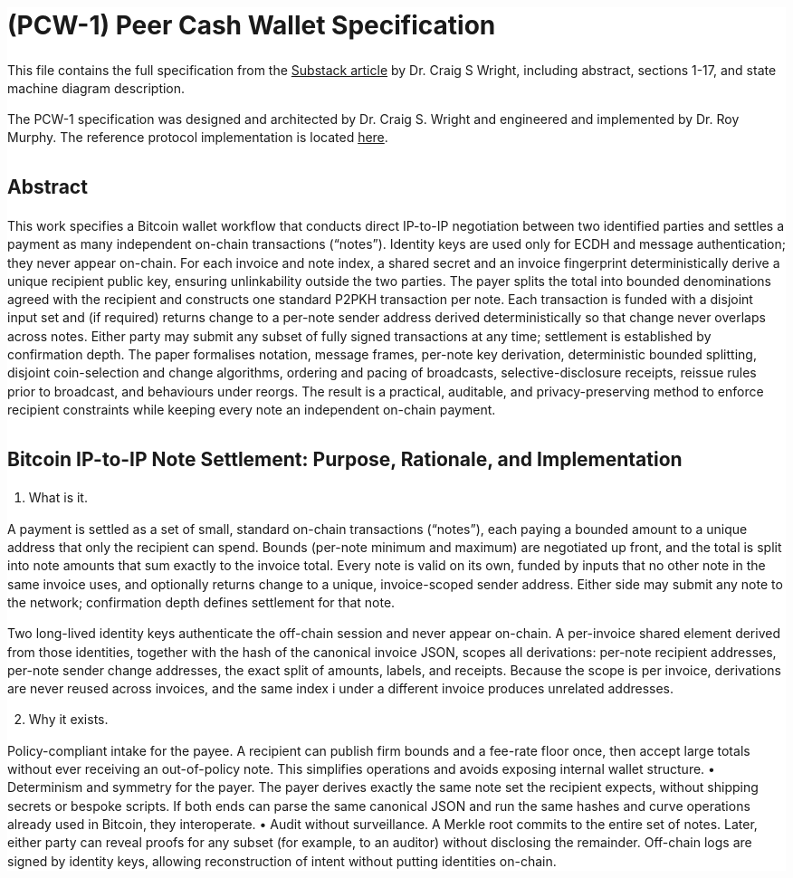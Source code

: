 # (PCW-1) Peer Cash Wallet Specification

This file contains the full specification from the [Substack article](https://substack.com/@cstominaga/note/p-171965159?r=5u2jjk) by Dr. Craig S Wright, including abstract, sections 1-17, and state machine diagram description. 

The PCW-1 specification was designed and architected by Dr. Craig S. Wright and engineered and implemented by Dr. Roy Murphy. The reference protocol implementation is located [here](https://github.com/murphysicles/PCW-1).

## Abstract

This work specifies a Bitcoin wallet workflow that conducts direct IP-to-IP negotiation between two identified parties and settles a payment as many independent on-chain transactions (“notes”). Identity keys are used only for ECDH and message authentication; they never appear on-chain. For each invoice and note index, a shared secret and an invoice fingerprint deterministically derive a unique recipient public key, ensuring unlinkability outside the two parties. The payer splits the total into bounded denominations agreed with the recipient and constructs one standard P2PKH transaction per note. Each transaction is funded with a disjoint input set and (if required) returns change to a per-note sender address derived deterministically so that change never overlaps across notes. Either party may submit any subset of fully signed transactions at any time; settlement is established by confirmation depth. The paper formalises notation, message frames, per-note key derivation, deterministic bounded splitting, disjoint coin-selection and change algorithms, ordering and pacing of broadcasts, selective-disclosure receipts, reissue rules prior to broadcast, and behaviours under reorgs. The result is a practical, auditable, and privacy-preserving method to enforce recipient constraints while keeping every note an independent on-chain payment.

## Bitcoin IP-to-IP Note Settlement: Purpose, Rationale, and Implementation 

1. What is it.

A payment is settled as a set of small, standard on-chain transactions (“notes”), each paying a bounded amount to a unique address that only the recipient can spend. Bounds (per-note minimum and maximum) are negotiated up front, and the total is split into note amounts that sum exactly to the invoice total. Every note is valid on its own, funded by inputs that no other note in the same invoice uses, and optionally returns change to a unique, invoice-scoped sender address. Either side may submit any note to the network; confirmation depth defines settlement for that note.

Two long-lived identity keys authenticate the off-chain session and never appear on-chain. A per-invoice shared element derived from those identities, together with the hash of the canonical invoice JSON, scopes all derivations: per-note recipient addresses, per-note sender change addresses, the exact split of amounts, labels, and receipts. Because the scope is per invoice, derivations are never reused across invoices, and the same index i under a different invoice produces unrelated addresses.

2. Why it exists.

Policy-compliant intake for the payee. A recipient can publish firm bounds and a fee-rate floor once, then accept large totals without ever receiving an out-of-policy note. This simplifies operations and avoids exposing internal wallet structure.
• Determinism and symmetry for the payer. The payer derives exactly the same note set the recipient expects, without shipping secrets or bespoke scripts. If both ends can parse the same canonical JSON and run the same hashes and curve operations already used in Bitcoin, they interoperate.
• Audit without surveillance. A Merkle root commits to the entire set of notes. Later, either party can reveal proofs for any subset (for example, to an auditor) without disclosing the remainder. Off-chain logs are signed by identity keys, allowing reconstruction of intent without putting identities on-chain.
